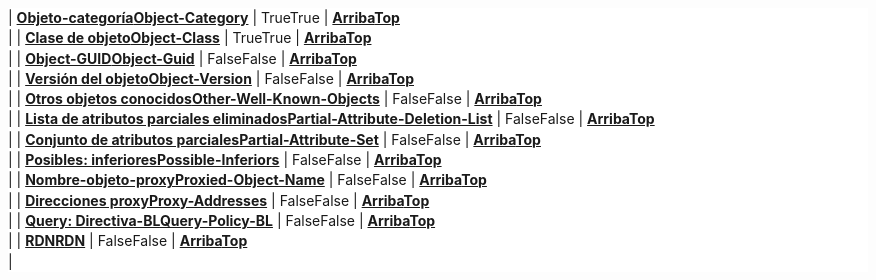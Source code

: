 | [<span data-ttu-id="0c5bf-292">**Objeto-categoría**</span><span class="sxs-lookup"><span data-stu-id="0c5bf-292">**Object-Category**</span></span>](a-objectcategory.md)                               | <span data-ttu-id="0c5bf-293">True</span><span class="sxs-lookup"><span data-stu-id="0c5bf-293">True</span></span>      | [<span data-ttu-id="0c5bf-294">**Arriba**</span><span class="sxs-lookup"><span data-stu-id="0c5bf-294">**Top**</span></span>](c-top.md)<br/> |
| [<span data-ttu-id="0c5bf-295">**Clase de objeto**</span><span class="sxs-lookup"><span data-stu-id="0c5bf-295">**Object-Class**</span></span>](a-objectclass.md)                                     | <span data-ttu-id="0c5bf-296">True</span><span class="sxs-lookup"><span data-stu-id="0c5bf-296">True</span></span>      | [<span data-ttu-id="0c5bf-297">**Arriba**</span><span class="sxs-lookup"><span data-stu-id="0c5bf-297">**Top**</span></span>](c-top.md)<br/> |
| [<span data-ttu-id="0c5bf-298">**Object-GUID**</span><span class="sxs-lookup"><span data-stu-id="0c5bf-298">**Object-Guid**</span></span>](a-objectguid.md)                                       | <span data-ttu-id="0c5bf-299">False</span><span class="sxs-lookup"><span data-stu-id="0c5bf-299">False</span></span>     | [<span data-ttu-id="0c5bf-300">**Arriba**</span><span class="sxs-lookup"><span data-stu-id="0c5bf-300">**Top**</span></span>](c-top.md)<br/> |
| [<span data-ttu-id="0c5bf-301">**Versión del objeto**</span><span class="sxs-lookup"><span data-stu-id="0c5bf-301">**Object-Version**</span></span>](a-objectversion.md)                                 | <span data-ttu-id="0c5bf-302">False</span><span class="sxs-lookup"><span data-stu-id="0c5bf-302">False</span></span>     | [<span data-ttu-id="0c5bf-303">**Arriba**</span><span class="sxs-lookup"><span data-stu-id="0c5bf-303">**Top**</span></span>](c-top.md)<br/> |
| [<span data-ttu-id="0c5bf-304">**Otros objetos conocidos**</span><span class="sxs-lookup"><span data-stu-id="0c5bf-304">**Other-Well-Known-Objects**</span></span>](a-otherwellknownobjects.md)               | <span data-ttu-id="0c5bf-305">False</span><span class="sxs-lookup"><span data-stu-id="0c5bf-305">False</span></span>     | [<span data-ttu-id="0c5bf-306">**Arriba**</span><span class="sxs-lookup"><span data-stu-id="0c5bf-306">**Top**</span></span>](c-top.md)<br/> |
| [<span data-ttu-id="0c5bf-307">**Lista de atributos parciales eliminados**</span><span class="sxs-lookup"><span data-stu-id="0c5bf-307">**Partial-Attribute-Deletion-List**</span></span>](a-partialattributedeletionlist.md) | <span data-ttu-id="0c5bf-308">False</span><span class="sxs-lookup"><span data-stu-id="0c5bf-308">False</span></span>     | [<span data-ttu-id="0c5bf-309">**Arriba**</span><span class="sxs-lookup"><span data-stu-id="0c5bf-309">**Top**</span></span>](c-top.md)<br/> |
| [<span data-ttu-id="0c5bf-310">**Conjunto de atributos parciales**</span><span class="sxs-lookup"><span data-stu-id="0c5bf-310">**Partial-Attribute-Set**</span></span>](a-partialattributeset.md)                    | <span data-ttu-id="0c5bf-311">False</span><span class="sxs-lookup"><span data-stu-id="0c5bf-311">False</span></span>     | [<span data-ttu-id="0c5bf-312">**Arriba**</span><span class="sxs-lookup"><span data-stu-id="0c5bf-312">**Top**</span></span>](c-top.md)<br/> |
| [<span data-ttu-id="0c5bf-313">**Posibles: inferiores**</span><span class="sxs-lookup"><span data-stu-id="0c5bf-313">**Possible-Inferiors**</span></span>](a-possibleinferiors.md)                         | <span data-ttu-id="0c5bf-314">False</span><span class="sxs-lookup"><span data-stu-id="0c5bf-314">False</span></span>     | [<span data-ttu-id="0c5bf-315">**Arriba**</span><span class="sxs-lookup"><span data-stu-id="0c5bf-315">**Top**</span></span>](c-top.md)<br/> |
| [<span data-ttu-id="0c5bf-316">**Nombre-objeto-proxy**</span><span class="sxs-lookup"><span data-stu-id="0c5bf-316">**Proxied-Object-Name**</span></span>](a-proxiedobjectname.md)                        | <span data-ttu-id="0c5bf-317">False</span><span class="sxs-lookup"><span data-stu-id="0c5bf-317">False</span></span>     | [<span data-ttu-id="0c5bf-318">**Arriba**</span><span class="sxs-lookup"><span data-stu-id="0c5bf-318">**Top**</span></span>](c-top.md)<br/> |
| [<span data-ttu-id="0c5bf-319">**Direcciones proxy**</span><span class="sxs-lookup"><span data-stu-id="0c5bf-319">**Proxy-Addresses**</span></span>](a-proxyaddresses.md)                               | <span data-ttu-id="0c5bf-320">False</span><span class="sxs-lookup"><span data-stu-id="0c5bf-320">False</span></span>     | [<span data-ttu-id="0c5bf-321">**Arriba**</span><span class="sxs-lookup"><span data-stu-id="0c5bf-321">**Top**</span></span>](c-top.md)<br/> |
| [<span data-ttu-id="0c5bf-322">**Query: Directiva-BL**</span><span class="sxs-lookup"><span data-stu-id="0c5bf-322">**Query-Policy-BL**</span></span>](a-querypolicybl.md)                                | <span data-ttu-id="0c5bf-323">False</span><span class="sxs-lookup"><span data-stu-id="0c5bf-323">False</span></span>     | [<span data-ttu-id="0c5bf-324">**Arriba**</span><span class="sxs-lookup"><span data-stu-id="0c5bf-324">**Top**</span></span>](c-top.md)<br/> |
| [<span data-ttu-id="0c5bf-325">**RDN**</span><span class="sxs-lookup"><span data-stu-id="0c5bf-325">**RDN**</span></span>](a-name.md)                                                     | <span data-ttu-id="0c5bf-326">False</span><span class="sxs-lookup"><span data-stu-id="0c5bf-326">False</span></span>     | [<span data-ttu-id="0c5bf-327">**Arriba**</span><span class="sxs-lookup"><span data-stu-id="0c5bf-327">**Top**</span></span>](c-top.md)<br/> |
